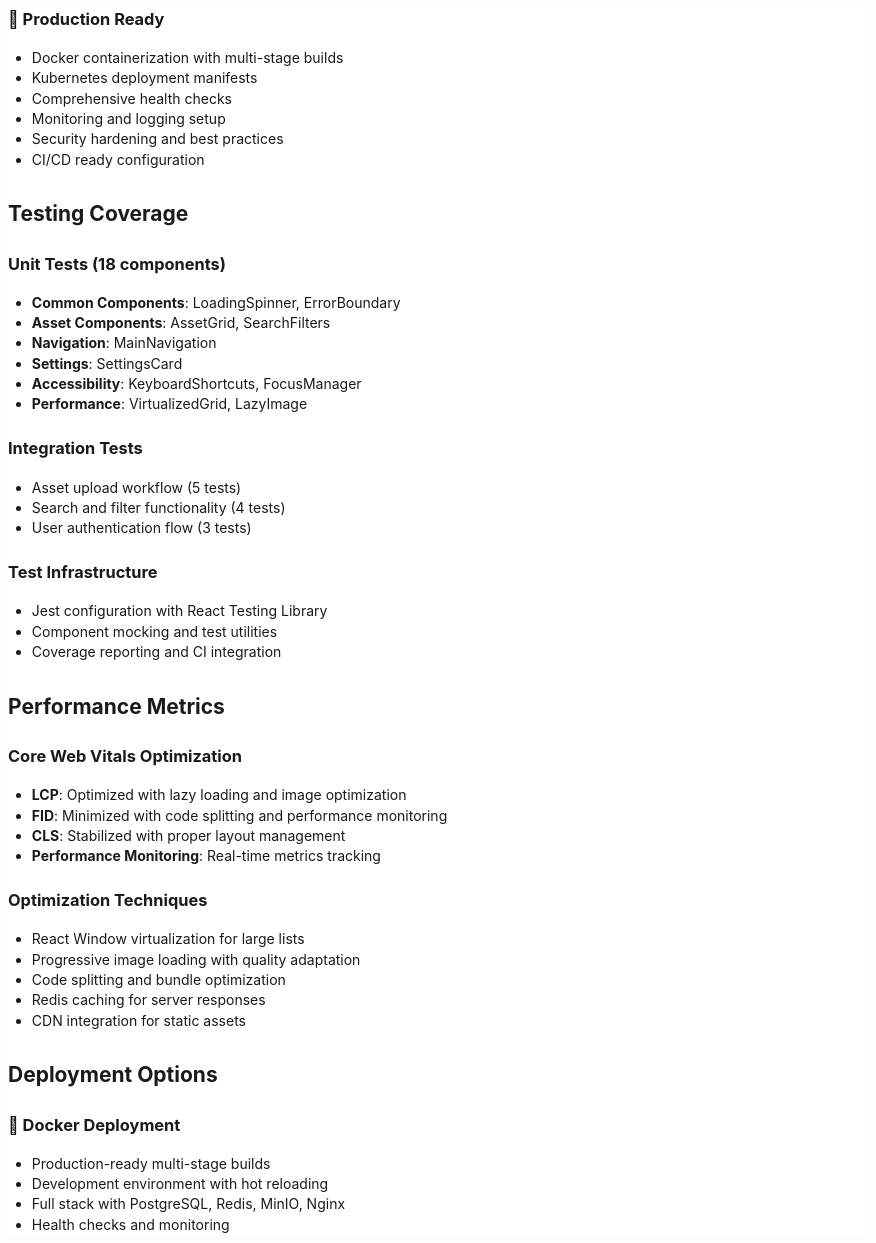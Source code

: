 ### 🚀 Production Ready
- Docker containerization with multi-stage builds
- Kubernetes deployment manifests
- Comprehensive health checks
- Monitoring and logging setup
- Security hardening and best practices
- CI/CD ready configuration

## Testing Coverage

### Unit Tests (18 components)
- **Common Components**: LoadingSpinner, ErrorBoundary
- **Asset Components**: AssetGrid, SearchFilters
- **Navigation**: MainNavigation
- **Settings**: SettingsCard
- **Accessibility**: KeyboardShortcuts, FocusManager
- **Performance**: VirtualizedGrid, LazyImage

### Integration Tests
- Asset upload workflow (5 tests)
- Search and filter functionality (4 tests)  
- User authentication flow (3 tests)

### Test Infrastructure
- Jest configuration with React Testing Library
- Component mocking and test utilities
- Coverage reporting and CI integration

## Performance Metrics

### Core Web Vitals Optimization
- **LCP**: Optimized with lazy loading and image optimization
- **FID**: Minimized with code splitting and performance monitoring
- **CLS**: Stabilized with proper layout management
- **Performance Monitoring**: Real-time metrics tracking

### Optimization Techniques
- React Window virtualization for large lists
- Progressive image loading with quality adaptation
- Code splitting and bundle optimization
- Redis caching for server responses
- CDN integration for static assets

## Deployment Options

### 🐳 Docker Deployment
- Production-ready multi-stage builds
- Development environment with hot reloading
- Full stack with PostgreSQL, Redis, MinIO, Nginx
- Health checks and monitoring
